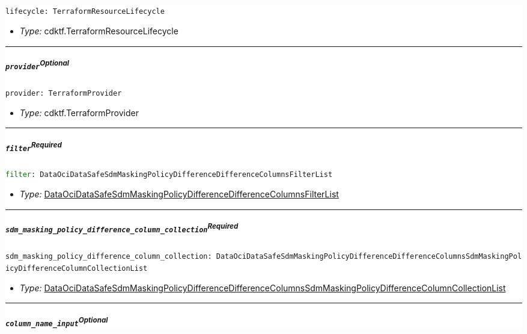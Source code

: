 ```python
lifecycle: TerraformResourceLifecycle
```

- *Type:* cdktf.TerraformResourceLifecycle

---

##### `provider`<sup>Optional</sup> <a name="provider" id="rhizo-co-terraform-provider-oci.dataOciDataSafeSdmMaskingPolicyDifferenceDifferenceColumns.DataOciDataSafeSdmMaskingPolicyDifferenceDifferenceColumns.property.provider"></a>

```python
provider: TerraformProvider
```

- *Type:* cdktf.TerraformProvider

---

##### `filter`<sup>Required</sup> <a name="filter" id="rhizo-co-terraform-provider-oci.dataOciDataSafeSdmMaskingPolicyDifferenceDifferenceColumns.DataOciDataSafeSdmMaskingPolicyDifferenceDifferenceColumns.property.filter"></a>

```python
filter: DataOciDataSafeSdmMaskingPolicyDifferenceDifferenceColumnsFilterList
```

- *Type:* <a href="#rhizo-co-terraform-provider-oci.dataOciDataSafeSdmMaskingPolicyDifferenceDifferenceColumns.DataOciDataSafeSdmMaskingPolicyDifferenceDifferenceColumnsFilterList">DataOciDataSafeSdmMaskingPolicyDifferenceDifferenceColumnsFilterList</a>

---

##### `sdm_masking_policy_difference_column_collection`<sup>Required</sup> <a name="sdm_masking_policy_difference_column_collection" id="rhizo-co-terraform-provider-oci.dataOciDataSafeSdmMaskingPolicyDifferenceDifferenceColumns.DataOciDataSafeSdmMaskingPolicyDifferenceDifferenceColumns.property.sdmMaskingPolicyDifferenceColumnCollection"></a>

```python
sdm_masking_policy_difference_column_collection: DataOciDataSafeSdmMaskingPolicyDifferenceDifferenceColumnsSdmMaskingPolicyDifferenceColumnCollectionList
```

- *Type:* <a href="#rhizo-co-terraform-provider-oci.dataOciDataSafeSdmMaskingPolicyDifferenceDifferenceColumns.DataOciDataSafeSdmMaskingPolicyDifferenceDifferenceColumnsSdmMaskingPolicyDifferenceColumnCollectionList">DataOciDataSafeSdmMaskingPolicyDifferenceDifferenceColumnsSdmMaskingPolicyDifferenceColumnCollectionList</a>

---

##### `column_name_input`<sup>Optional</sup> <a name="column_name_input" id="rhizo-co-terraform-provider-oci.dataOciDataSafeSdmMaskingPolicyDifferenceDifferenceColumns.DataOciDataSafeSdmMaskingPolicyDifferenceDifferenceColumns.property.columnNameInput"></a>
